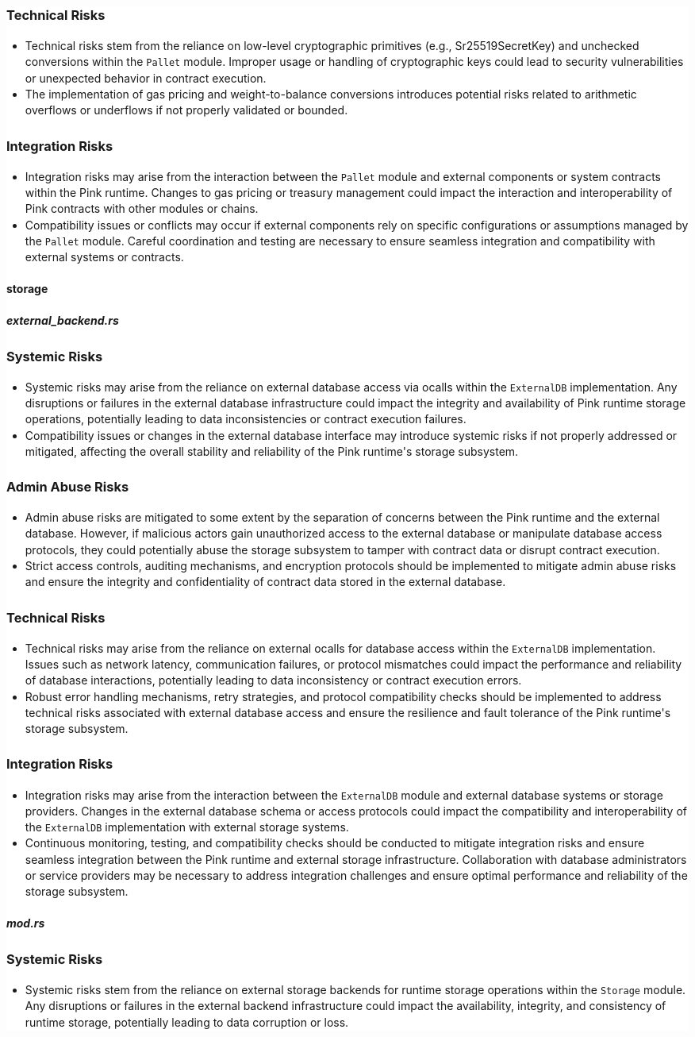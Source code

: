 ### Technical Risks
- Technical risks stem from the reliance on low-level cryptographic primitives (e.g., Sr25519SecretKey) and unchecked conversions within the `Pallet` module. Improper usage or handling of cryptographic keys could lead to security vulnerabilities or unexpected behavior in contract execution.
- The implementation of gas pricing and weight-to-balance conversions introduces potential risks related to arithmetic overflows or underflows if not properly validated or bounded.

### Integration Risks
- Integration risks may arise from the interaction between the `Pallet` module and external components or system contracts within the Pink runtime. Changes to gas pricing or treasury management could impact the interaction and interoperability of Pink contracts with other modules or chains.
- Compatibility issues or conflicts may occur if external components rely on specific configurations or assumptions managed by the `Pallet` module. Careful coordination and testing are necessary to ensure seamless integration and compatibility with external systems or contracts.

#### storage
##### external_backend.rs
### Systemic Risks
- Systemic risks may arise from the reliance on external database access via ocalls within the `ExternalDB` implementation. Any disruptions or failures in the external database infrastructure could impact the integrity and availability of Pink runtime storage operations, potentially leading to data inconsistencies or contract execution failures.
- Compatibility issues or changes in the external database interface may introduce systemic risks if not properly addressed or mitigated, affecting the overall stability and reliability of the Pink runtime's storage subsystem.

### Admin Abuse Risks
- Admin abuse risks are mitigated to some extent by the separation of concerns between the Pink runtime and the external database. However, if malicious actors gain unauthorized access to the external database or manipulate database access protocols, they could potentially abuse the storage subsystem to tamper with contract data or disrupt contract execution.
- Strict access controls, auditing mechanisms, and encryption protocols should be implemented to mitigate admin abuse risks and ensure the integrity and confidentiality of contract data stored in the external database.

### Technical Risks
- Technical risks may arise from the reliance on external ocalls for database access within the `ExternalDB` implementation. Issues such as network latency, communication failures, or protocol mismatches could impact the performance and reliability of database interactions, potentially leading to data inconsistency or contract execution errors.
- Robust error handling mechanisms, retry strategies, and protocol compatibility checks should be implemented to address technical risks associated with external database access and ensure the resilience and fault tolerance of the Pink runtime's storage subsystem.

### Integration Risks
- Integration risks may arise from the interaction between the `ExternalDB` module and external database systems or storage providers. Changes in the external database schema or access protocols could impact the compatibility and interoperability of the `ExternalDB` implementation with external storage systems.
- Continuous monitoring, testing, and compatibility checks should be conducted to mitigate integration risks and ensure seamless integration between the Pink runtime and external storage infrastructure. Collaboration with database administrators or service providers may be necessary to address integration challenges and ensure optimal performance and reliability of the storage subsystem.
##### mod.rs
### Systemic Risks
- Systemic risks stem from the reliance on external storage backends for runtime storage operations within the `Storage` module. Any disruptions or failures in the external backend infrastructure could impact the availability, integrity, and consistency of runtime storage, potentially leading to data corruption or loss.